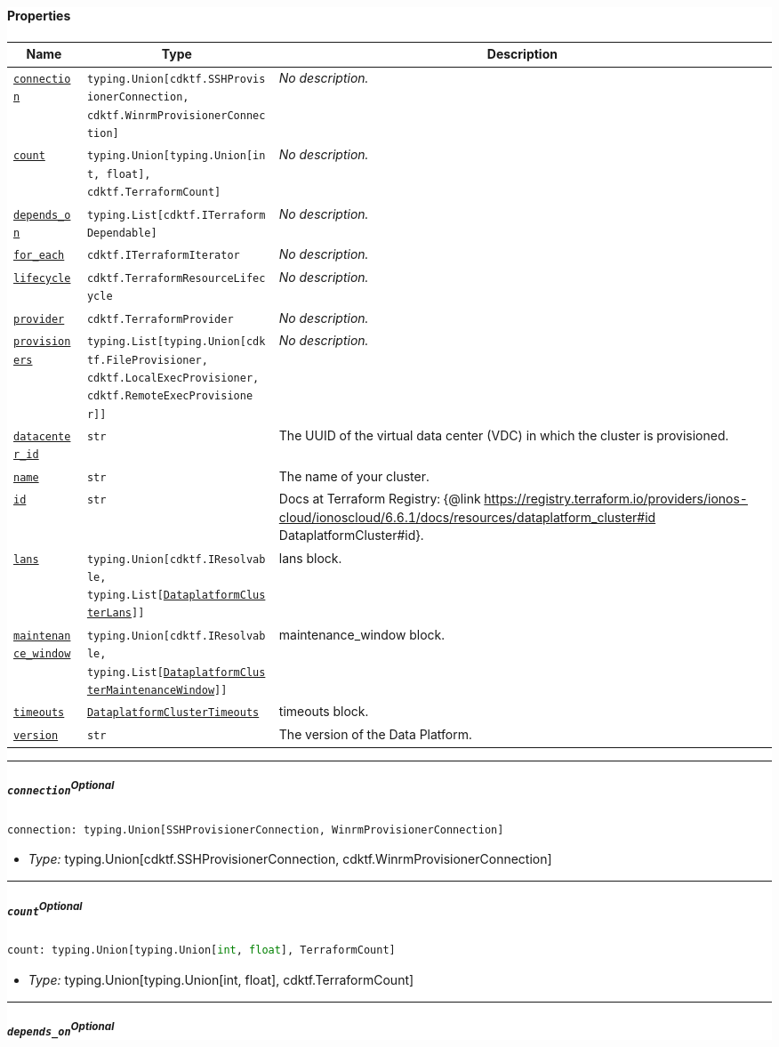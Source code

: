 #### Properties <a name="Properties" id="Properties"></a>

| **Name** | **Type** | **Description** |
| --- | --- | --- |
| <code><a href="#@cdktf/provider-ionoscloud.dataplatformCluster.DataplatformClusterConfig.property.connection">connection</a></code> | <code>typing.Union[cdktf.SSHProvisionerConnection, cdktf.WinrmProvisionerConnection]</code> | *No description.* |
| <code><a href="#@cdktf/provider-ionoscloud.dataplatformCluster.DataplatformClusterConfig.property.count">count</a></code> | <code>typing.Union[typing.Union[int, float], cdktf.TerraformCount]</code> | *No description.* |
| <code><a href="#@cdktf/provider-ionoscloud.dataplatformCluster.DataplatformClusterConfig.property.dependsOn">depends_on</a></code> | <code>typing.List[cdktf.ITerraformDependable]</code> | *No description.* |
| <code><a href="#@cdktf/provider-ionoscloud.dataplatformCluster.DataplatformClusterConfig.property.forEach">for_each</a></code> | <code>cdktf.ITerraformIterator</code> | *No description.* |
| <code><a href="#@cdktf/provider-ionoscloud.dataplatformCluster.DataplatformClusterConfig.property.lifecycle">lifecycle</a></code> | <code>cdktf.TerraformResourceLifecycle</code> | *No description.* |
| <code><a href="#@cdktf/provider-ionoscloud.dataplatformCluster.DataplatformClusterConfig.property.provider">provider</a></code> | <code>cdktf.TerraformProvider</code> | *No description.* |
| <code><a href="#@cdktf/provider-ionoscloud.dataplatformCluster.DataplatformClusterConfig.property.provisioners">provisioners</a></code> | <code>typing.List[typing.Union[cdktf.FileProvisioner, cdktf.LocalExecProvisioner, cdktf.RemoteExecProvisioner]]</code> | *No description.* |
| <code><a href="#@cdktf/provider-ionoscloud.dataplatformCluster.DataplatformClusterConfig.property.datacenterId">datacenter_id</a></code> | <code>str</code> | The UUID of the virtual data center (VDC) in which the cluster is provisioned. |
| <code><a href="#@cdktf/provider-ionoscloud.dataplatformCluster.DataplatformClusterConfig.property.name">name</a></code> | <code>str</code> | The name of your cluster. |
| <code><a href="#@cdktf/provider-ionoscloud.dataplatformCluster.DataplatformClusterConfig.property.id">id</a></code> | <code>str</code> | Docs at Terraform Registry: {@link https://registry.terraform.io/providers/ionos-cloud/ionoscloud/6.6.1/docs/resources/dataplatform_cluster#id DataplatformCluster#id}. |
| <code><a href="#@cdktf/provider-ionoscloud.dataplatformCluster.DataplatformClusterConfig.property.lans">lans</a></code> | <code>typing.Union[cdktf.IResolvable, typing.List[<a href="#@cdktf/provider-ionoscloud.dataplatformCluster.DataplatformClusterLans">DataplatformClusterLans</a>]]</code> | lans block. |
| <code><a href="#@cdktf/provider-ionoscloud.dataplatformCluster.DataplatformClusterConfig.property.maintenanceWindow">maintenance_window</a></code> | <code>typing.Union[cdktf.IResolvable, typing.List[<a href="#@cdktf/provider-ionoscloud.dataplatformCluster.DataplatformClusterMaintenanceWindow">DataplatformClusterMaintenanceWindow</a>]]</code> | maintenance_window block. |
| <code><a href="#@cdktf/provider-ionoscloud.dataplatformCluster.DataplatformClusterConfig.property.timeouts">timeouts</a></code> | <code><a href="#@cdktf/provider-ionoscloud.dataplatformCluster.DataplatformClusterTimeouts">DataplatformClusterTimeouts</a></code> | timeouts block. |
| <code><a href="#@cdktf/provider-ionoscloud.dataplatformCluster.DataplatformClusterConfig.property.version">version</a></code> | <code>str</code> | The version of the Data Platform. |

---

##### `connection`<sup>Optional</sup> <a name="connection" id="@cdktf/provider-ionoscloud.dataplatformCluster.DataplatformClusterConfig.property.connection"></a>

```python
connection: typing.Union[SSHProvisionerConnection, WinrmProvisionerConnection]
```

- *Type:* typing.Union[cdktf.SSHProvisionerConnection, cdktf.WinrmProvisionerConnection]

---

##### `count`<sup>Optional</sup> <a name="count" id="@cdktf/provider-ionoscloud.dataplatformCluster.DataplatformClusterConfig.property.count"></a>

```python
count: typing.Union[typing.Union[int, float], TerraformCount]
```

- *Type:* typing.Union[typing.Union[int, float], cdktf.TerraformCount]

---

##### `depends_on`<sup>Optional</sup> <a name="depends_on" id="@cdktf/provider-ionoscloud.dataplatformCluster.DataplatformClusterConfig.property.dependsOn"></a>
